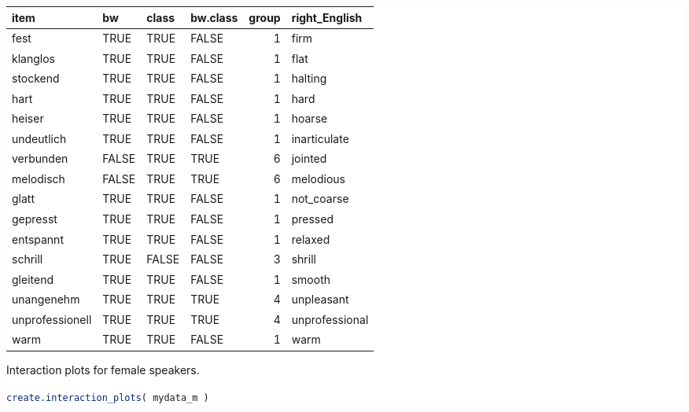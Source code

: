 | item            | bw    | class | bw.class |  group| right\_English |
|:----------------|:------|:------|:---------|------:|:---------------|
| fest            | TRUE  | TRUE  | FALSE    |      1| firm           |
| klanglos        | TRUE  | TRUE  | FALSE    |      1| flat           |
| stockend        | TRUE  | TRUE  | FALSE    |      1| halting        |
| hart            | TRUE  | TRUE  | FALSE    |      1| hard           |
| heiser          | TRUE  | TRUE  | FALSE    |      1| hoarse         |
| undeutlich      | TRUE  | TRUE  | FALSE    |      1| inarticulate   |
| verbunden       | FALSE | TRUE  | TRUE     |      6| jointed        |
| melodisch       | FALSE | TRUE  | TRUE     |      6| melodious      |
| glatt           | TRUE  | TRUE  | FALSE    |      1| not\_coarse    |
| gepresst        | TRUE  | TRUE  | FALSE    |      1| pressed        |
| entspannt       | TRUE  | TRUE  | FALSE    |      1| relaxed        |
| schrill         | TRUE  | FALSE | FALSE    |      3| shrill         |
| gleitend        | TRUE  | TRUE  | FALSE    |      1| smooth         |
| unangenehm      | TRUE  | TRUE  | TRUE     |      4| unpleasant     |
| unprofessionell | TRUE  | TRUE  | TRUE     |      4| unprofessional |
| warm            | TRUE  | TRUE  | FALSE    |      1| warm           |

Interaction plots for female speakers.

``` r
create.interaction_plots( mydata_m )
```
